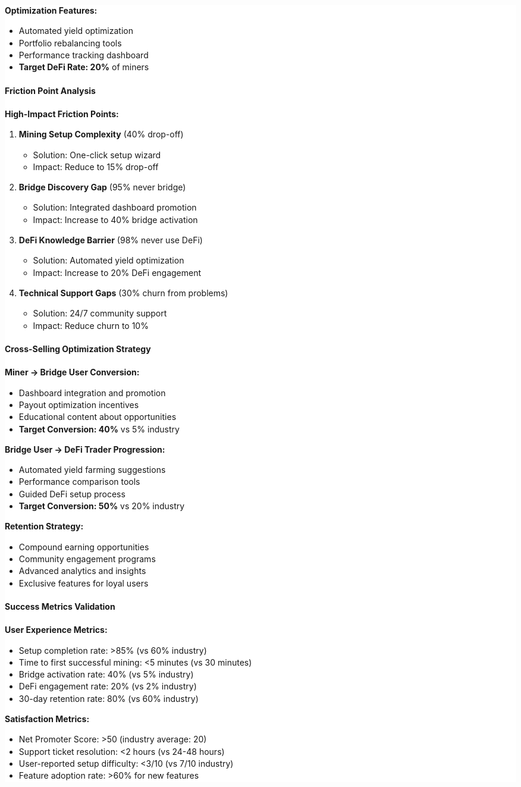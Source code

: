 **Optimization Features:**
- Automated yield optimization
- Portfolio rebalancing tools
- Performance tracking dashboard
- **Target DeFi Rate: 20%** of miners

#### Friction Point Analysis

**High-Impact Friction Points:**
1. **Mining Setup Complexity** (40% drop-off)
   - Solution: One-click setup wizard
   - Impact: Reduce to 15% drop-off

2. **Bridge Discovery Gap** (95% never bridge)
   - Solution: Integrated dashboard promotion
   - Impact: Increase to 40% bridge activation

3. **DeFi Knowledge Barrier** (98% never use DeFi)
   - Solution: Automated yield optimization
   - Impact: Increase to 20% DeFi engagement

4. **Technical Support Gaps** (30% churn from problems)
   - Solution: 24/7 community support
   - Impact: Reduce churn to 10%

#### Cross-Selling Optimization Strategy

**Miner → Bridge User Conversion:**
- Dashboard integration and promotion
- Payout optimization incentives
- Educational content about opportunities
- **Target Conversion: 40%** vs 5% industry

**Bridge User → DeFi Trader Progression:**
- Automated yield farming suggestions
- Performance comparison tools
- Guided DeFi setup process
- **Target Conversion: 50%** vs 20% industry

**Retention Strategy:**
- Compound earning opportunities
- Community engagement programs
- Advanced analytics and insights
- Exclusive features for loyal users

#### Success Metrics Validation

**User Experience Metrics:**
- Setup completion rate: >85% (vs 60% industry)
- Time to first successful mining: <5 minutes (vs 30 minutes)
- Bridge activation rate: 40% (vs 5% industry)
- DeFi engagement rate: 20% (vs 2% industry)
- 30-day retention rate: 80% (vs 60% industry)

**Satisfaction Metrics:**
- Net Promoter Score: >50 (industry average: 20)
- Support ticket resolution: <2 hours (vs 24-48 hours)
- User-reported setup difficulty: <3/10 (vs 7/10 industry)
- Feature adoption rate: >60% for new features
